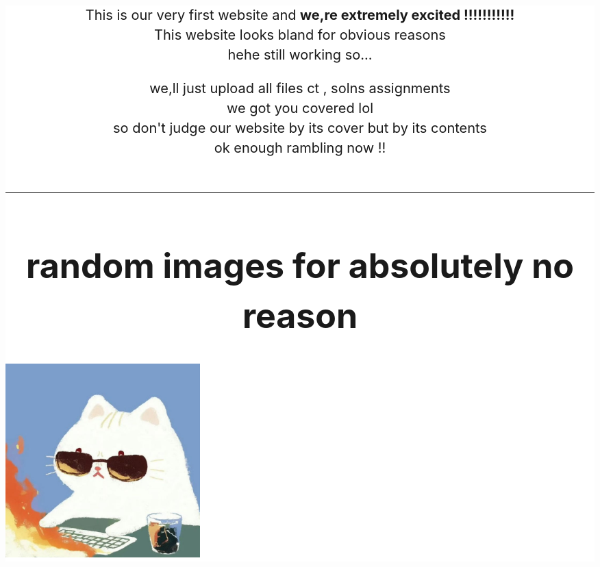 
<p style="font-size: 20px;text-align:center; line height = 20px : margin-bottom: 20px; ">
This is our very first website and <b> we,re extremely excited !!!!!!!!!!! </b>
<br>This website looks bland for obvious reasons <br> hehe 
still working so...</p>

<p style="font-size: 20px;text-align:center; margin-bottom: 50px; ">we,ll just upload all files ct , solns assignments <br> we got you covered lol 
<br>so don't judge our website by its cover but by its contents 
<br>ok enough rambling now !!</p>

<hr>
<h1 style="font-size: 50px;text-align:center; "> random images for absolutely no reason </h1>


<img style="width: 33%;" src="image4.png">